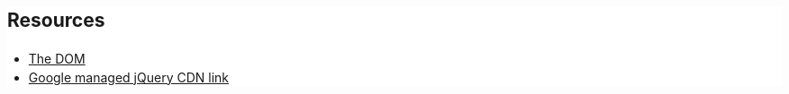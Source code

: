 ## Resources
* [The DOM](https://developer.mozilla.org/en-US/docs/Web/API/Document_Object_Model/Introduction)
* [Google managed jQuery CDN link](https://developers.google.com/speed/libraries/#jquery)





